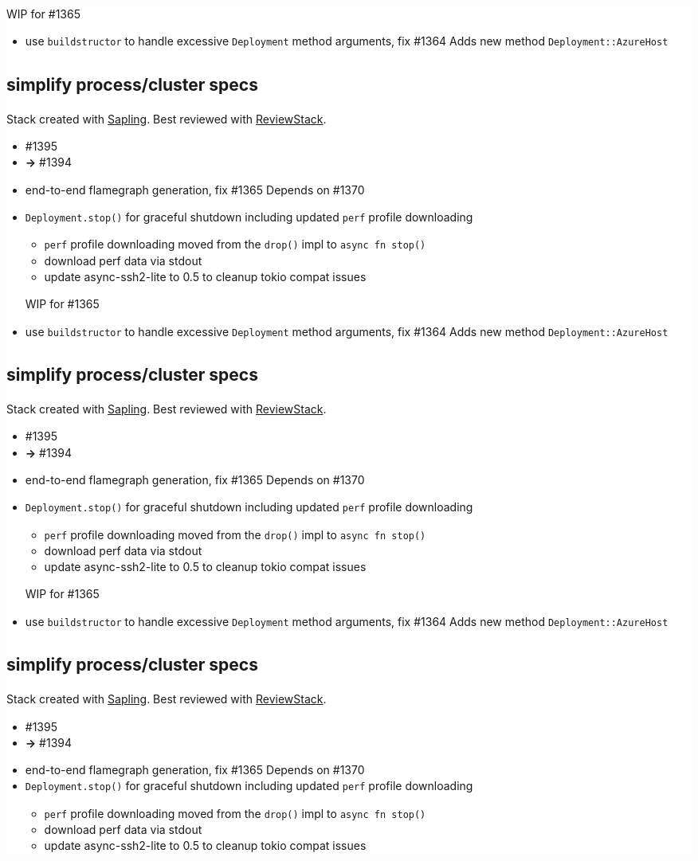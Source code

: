    WIP for #1365
 - <csr-id-8856c8596d5ad9d5f24a46467690bfac1549fae2/> use `buildstructor` to handle excessive `Deployment` method arguments, fix #1364
   Adds new method `Deployment::AzureHost`

<csr-id-128aaecd40edce57dc254afdcd61ecd5b9948d71/> simplify process/cluster specs
   ---
   [//]: # (BEGIN SAPLING FOOTER)
   Stack created with [Sapling](https://sapling-scm.com). Best reviewed
   with
   [ReviewStack](https://reviewstack.dev/hydro-project/hydroflow/pull/1394).
   * #1395
   * __->__ #1394
 - <csr-id-bb081d3b0af6dbce9630e23dfe8b7d1363751c2b/> end-to-end flamegraph generation, fix #1365
   Depends on #1370
 - <csr-id-a2147864b24110c9ae2c1553e9e8b55bd5065f15/> `Deployment.stop()` for graceful shutdown including updated `perf` profile downloading
   * `perf` profile downloading moved from the `drop()` impl to `async fn
   stop()`
   * download perf data via stdout
   * update async-ssh2-lite to 0.5 to cleanup tokio compat issues
   
   WIP for #1365
 - <csr-id-8856c8596d5ad9d5f24a46467690bfac1549fae2/> use `buildstructor` to handle excessive `Deployment` method arguments, fix #1364
   Adds new method `Deployment::AzureHost`

<csr-id-128aaecd40edce57dc254afdcd61ecd5b9948d71/> simplify process/cluster specs
   ---
   [//]: # (BEGIN SAPLING FOOTER)
   Stack created with [Sapling](https://sapling-scm.com). Best reviewed
   with
   [ReviewStack](https://reviewstack.dev/hydro-project/hydroflow/pull/1394).
   * #1395
   * __->__ #1394
 - <csr-id-bb081d3b0af6dbce9630e23dfe8b7d1363751c2b/> end-to-end flamegraph generation, fix #1365
   Depends on #1370
 - <csr-id-a2147864b24110c9ae2c1553e9e8b55bd5065f15/> `Deployment.stop()` for graceful shutdown including updated `perf` profile downloading
   * `perf` profile downloading moved from the `drop()` impl to `async fn
   stop()`
   * download perf data via stdout
   * update async-ssh2-lite to 0.5 to cleanup tokio compat issues
   
   WIP for #1365
 - <csr-id-8856c8596d5ad9d5f24a46467690bfac1549fae2/> use `buildstructor` to handle excessive `Deployment` method arguments, fix #1364
   Adds new method `Deployment::AzureHost`

<csr-id-128aaecd40edce57dc254afdcd61ecd5b9948d71/> simplify process/cluster specs
   ---
   [//]: # (BEGIN SAPLING FOOTER)
   Stack created with [Sapling](https://sapling-scm.com). Best reviewed
   with
   [ReviewStack](https://reviewstack.dev/hydro-project/hydroflow/pull/1394).
   * #1395
   * __->__ #1394
 - <csr-id-bb081d3b0af6dbce9630e23dfe8b7d1363751c2b/> end-to-end flamegraph generation, fix #1365
   Depends on #1370
 - <csr-id-a2147864b24110c9ae2c1553e9e8b55bd5065f15/> `Deployment.stop()` for graceful shutdown including updated `perf` profile downloading
   * `perf` profile downloading moved from the `drop()` impl to `async fn
   stop()`
   * download perf data via stdout
   * update async-ssh2-lite to 0.5 to cleanup tokio compat issues
   